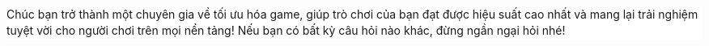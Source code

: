 Chúc bạn trở thành một chuyên gia về tối ưu hóa game, giúp trò chơi của bạn đạt được hiệu suất cao nhất và mang lại trải nghiệm tuyệt vời cho người chơi trên mọi nền tảng! Nếu bạn có bất kỳ câu hỏi nào khác, đừng ngần ngại hỏi nhé!